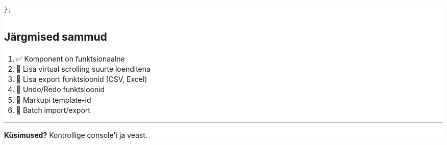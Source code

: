 ```typescript
};
```

## Järgmised sammud

1. ✅ Komponent on funktsionaalne
2. 🔄 Lisa virtual scrolling suurte loenditena
3. 🔄 Lisa export funktsioonid (CSV, Excel)
4. 🔄 Undo/Redo funktsioonid
5. 🔄 Markupi template-id
6. 🔄 Batch import/export

---

**Küsimused?** Kontrollige console'i ja veast.
